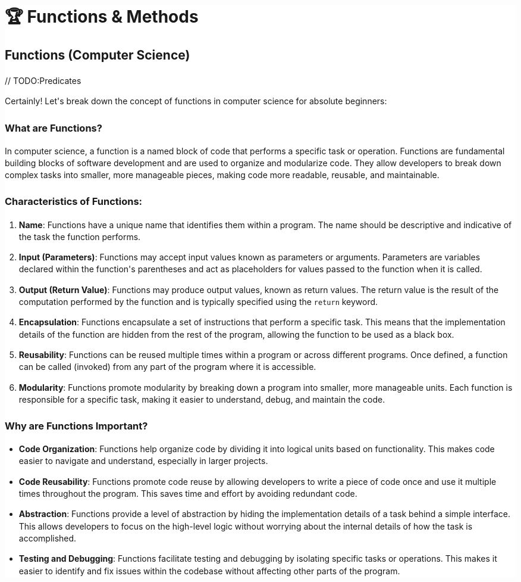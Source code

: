 # 🏆 Functions & Methods

## Functions (Computer Science)

// TODO:Predicates

Certainly! Let's break down the concept of functions in computer science for absolute beginners:

### What are Functions?

In computer science, a function is a named block of code that performs a specific task or operation. Functions are fundamental building blocks of software development and are used to organize and modularize code. They allow developers to break down complex tasks into smaller, more manageable pieces, making code more readable, reusable, and maintainable.

### Characteristics of Functions:

1. **Name**: Functions have a unique name that identifies them within a program. The name should be descriptive and indicative of the task the function performs.

2. **Input (Parameters)**: Functions may accept input values known as parameters or arguments. Parameters are variables declared within the function's parentheses and act as placeholders for values passed to the function when it is called.

3. **Output (Return Value)**: Functions may produce output values, known as return values. The return value is the result of the computation performed by the function and is typically specified using the `return` keyword.

4. **Encapsulation**: Functions encapsulate a set of instructions that perform a specific task. This means that the implementation details of the function are hidden from the rest of the program, allowing the function to be used as a black box.

5. **Reusability**: Functions can be reused multiple times within a program or across different programs. Once defined, a function can be called (invoked) from any part of the program where it is accessible.

6. **Modularity**: Functions promote modularity by breaking down a program into smaller, more manageable units. Each function is responsible for a specific task, making it easier to understand, debug, and maintain the code.

### Why are Functions Important?

- **Code Organization**: Functions help organize code by dividing it into logical units based on functionality. This makes code easier to navigate and understand, especially in larger projects.

- **Code Reusability**: Functions promote code reuse by allowing developers to write a piece of code once and use it multiple times throughout the program. This saves time and effort by avoiding redundant code.

- **Abstraction**: Functions provide a level of abstraction by hiding the implementation details of a task behind a simple interface. This allows developers to focus on the high-level logic without worrying about the internal details of how the task is accomplished.

- **Testing and Debugging**: Functions facilitate testing and debugging by isolating specific tasks or operations. This makes it easier to identify and fix issues within the codebase without affecting other parts of the program.
